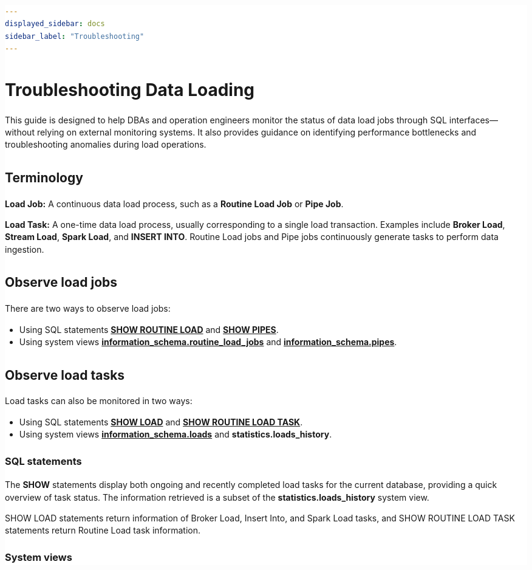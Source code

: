 ```yaml
---
displayed_sidebar: docs
sidebar_label: "Troubleshooting"
---
```


# Troubleshooting Data Loading

This guide is designed to help DBAs and operation engineers monitor the status of data load jobs through SQL interfaces—without relying on external monitoring systems. It also provides guidance on identifying performance bottlenecks and troubleshooting anomalies during load operations.

## Terminology

**Load Job:** A continuous data load process, such as a **Routine Load Job** or **Pipe Job**.

**Load Task:** A one-time data load process, usually corresponding to a single load transaction. Examples include **Broker Load**, **Stream Load**, **Spark Load**, and **INSERT INTO**. Routine Load jobs and Pipe jobs continuously generate tasks to perform data ingestion.

## Observe load jobs

There are two ways to observe load jobs:

- Using SQL statements **[SHOW ROUTINE LOAD](../../sql-reference/sql-statements/loading_unloading/routine_load/SHOW_ROUTINE_LOAD.md)** and **[SHOW PIPES](../../sql-reference/sql-statements/loading_unloading/pipe/SHOW_PIPES.md)**.
- Using system views **[information_schema.routine_load_jobs](../../sql-reference/information_schema/routine_load_jobs.md)** and **[information_schema.pipes](../../sql-reference/information_schema/pipes.md)**.

## Observe load tasks

Load tasks can also be monitored in two ways:

- Using  SQL statements **[SHOW LOAD](../../sql-reference/sql-statements/loading_unloading/SHOW_LOAD.md)** and **[SHOW ROUTINE LOAD TASK](../../sql-reference/sql-statements/loading_unloading/routine_load/SHOW_ROUTINE_LOAD_TASK.md)**.
- Using system views **[information_schema.loads](../../sql-reference/information_schema/loads.md)** and **statistics.loads_history**.

### SQL statements

The **SHOW** statements display both ongoing and recently completed load tasks for the current database, providing a quick overview of task status. The information retrieved is a subset of the **statistics.loads_history** system view.

SHOW LOAD statements return information of Broker Load, Insert Into, and Spark Load tasks, and SHOW ROUTINE LOAD TASK statements return Routine Load task information.

### System views
